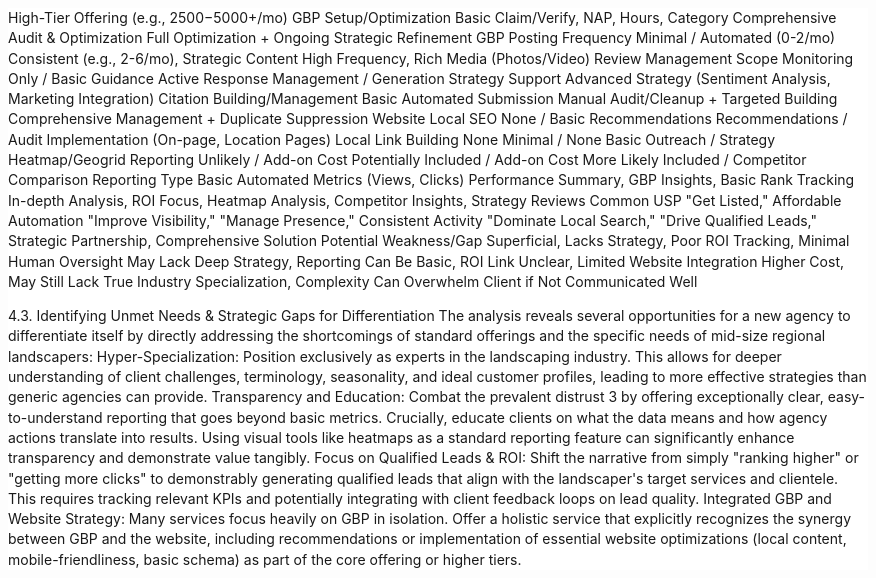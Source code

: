 High-Tier Offering (e.g., $2500-$5000+/mo)
GBP Setup/Optimization
Basic Claim/Verify, NAP, Hours, Category
Comprehensive Audit & Optimization
Full Optimization + Ongoing Strategic Refinement
GBP Posting Frequency
Minimal / Automated (0-2/mo)
Consistent (e.g., 2-6/mo), Strategic Content
High Frequency, Rich Media (Photos/Video)
Review Management Scope
Monitoring Only / Basic Guidance
Active Response Management / Generation Strategy Support
Advanced Strategy (Sentiment Analysis, Marketing Integration)
Citation Building/Management
Basic Automated Submission
Manual Audit/Cleanup + Targeted Building
Comprehensive Management + Duplicate Suppression
Website Local SEO
None / Basic Recommendations
Recommendations / Audit
Implementation (On-page, Location Pages)
Local Link Building
None
Minimal / None
Basic Outreach / Strategy
Heatmap/Geogrid Reporting
Unlikely / Add-on Cost
Potentially Included / Add-on Cost
More Likely Included / Competitor Comparison
Reporting Type
Basic Automated Metrics (Views, Clicks)
Performance Summary, GBP Insights, Basic Rank Tracking
In-depth Analysis, ROI Focus, Heatmap Analysis, Competitor Insights, Strategy Reviews
Common USP
"Get Listed," Affordable Automation
"Improve Visibility," "Manage Presence," Consistent Activity
"Dominate Local Search," "Drive Qualified Leads," Strategic Partnership, Comprehensive Solution
Potential Weakness/Gap
Superficial, Lacks Strategy, Poor ROI Tracking, Minimal Human Oversight
May Lack Deep Strategy, Reporting Can Be Basic, ROI Link Unclear, Limited Website Integration
Higher Cost, May Still Lack True Industry Specialization, Complexity Can Overwhelm Client if Not Communicated Well

4.3. Identifying Unmet Needs & Strategic Gaps for Differentiation
The analysis reveals several opportunities for a new agency to differentiate itself by directly addressing the shortcomings of standard offerings and the specific needs of mid-size regional landscapers:
Hyper-Specialization: Position exclusively as experts in the landscaping industry. This allows for deeper understanding of client challenges, terminology, seasonality, and ideal customer profiles, leading to more effective strategies than generic agencies can provide.
Transparency and Education: Combat the prevalent distrust 3 by offering exceptionally clear, easy-to-understand reporting that goes beyond basic metrics. Crucially, educate clients on what the data means and how agency actions translate into results. Using visual tools like heatmaps as a standard reporting feature can significantly enhance transparency and demonstrate value tangibly.
Focus on Qualified Leads & ROI: Shift the narrative from simply "ranking higher" or "getting more clicks" to demonstrably generating qualified leads that align with the landscaper's target services and clientele. This requires tracking relevant KPIs and potentially integrating with client feedback loops on lead quality.
Integrated GBP and Website Strategy: Many services focus heavily on GBP in isolation. Offer a holistic service that explicitly recognizes the synergy between GBP and the website, including recommendations or implementation of essential website optimizations (local content, mobile-friendliness, basic schema) as part of the core offering or higher tiers.
